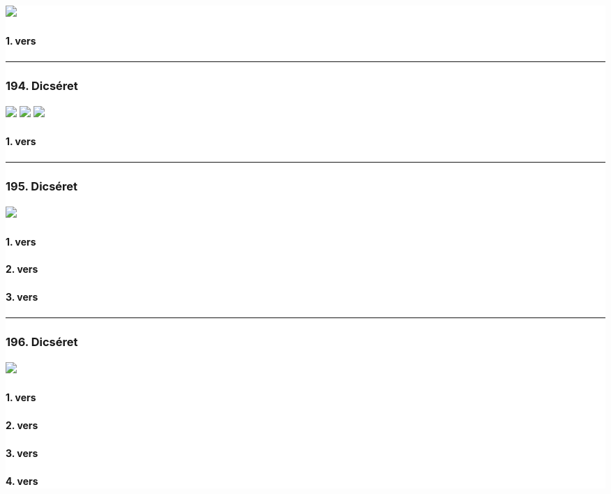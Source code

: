 <img src="img/193 Az Úr Jézus Krisztusnak [Original Size]_optimised.jpg" loading="lazy">


#### 1. vers

 
<hr />

### 194. Dicséret

<img src="img/194-A    Tartsd meg e gyülekezetnek [Original Size]_optimised.jpg" loading="lazy">
<img src="img/194-B    Tartsd meg e gyülekezetnek [Original Size]_optimised.jpg" loading="lazy">
<img src="img/194-C    Tartsd meg e gyülekezetnek [Original Size]_optimised.jpg" loading="lazy">


#### 1. vers

 
<hr />

### 195. Dicséret

<img src="img/195 Áldjuk Istent [Original Size]_optimised.jpg" loading="lazy">


#### 1. vers

 

#### 2. vers

 

#### 3. vers

 
<hr />

### 196. Dicséret

<img src="img/196 Mondjatok dícséretet [Original Size]_optimised.jpg" loading="lazy">


#### 1. vers

 

#### 2. vers

 

#### 3. vers

 

#### 4. vers

 